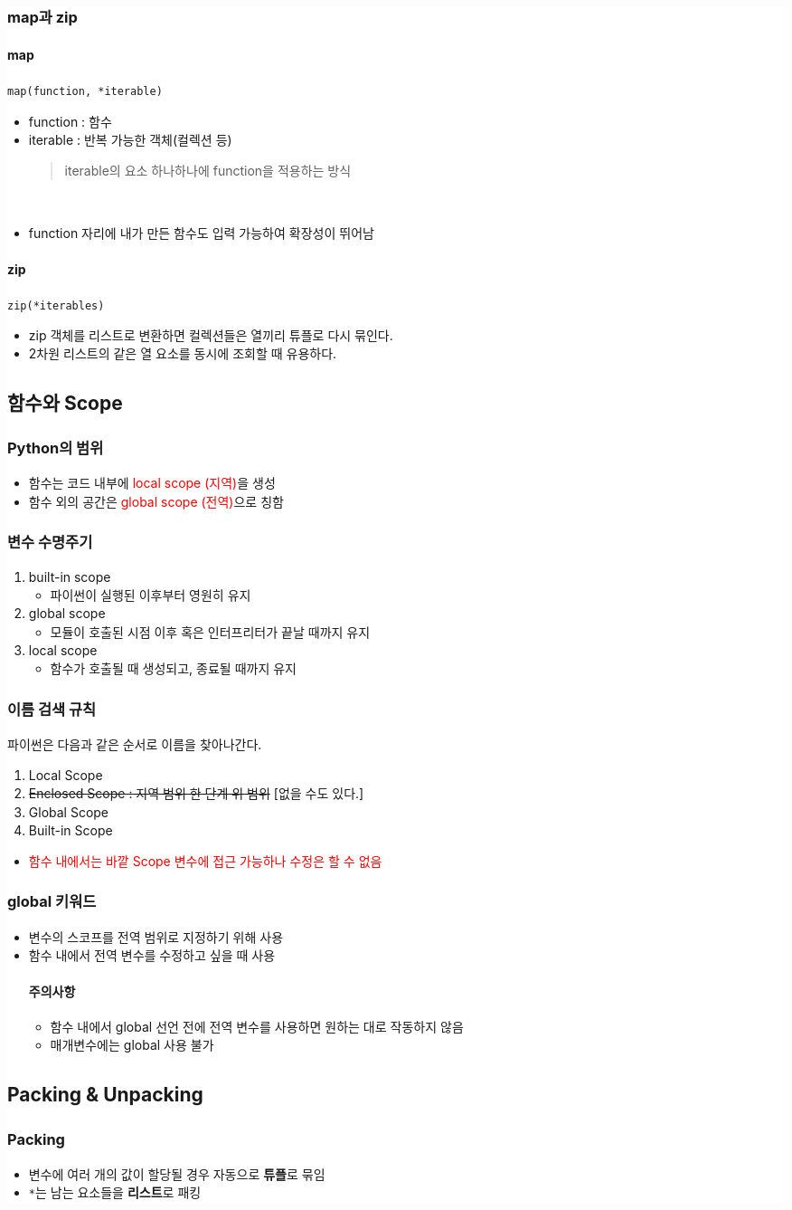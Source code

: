 ### map과 zip
#### map
`map(function, *iterable)`
- function : 함수
- iterable : 반복 가능한 객체(컬렉션 등)
  > iterable의 요소 하나하나에 function을 적용하는 방식

<br>

- function 자리에 내가 만든 함수도 입력 가능하여 확장성이 뛰어남

#### zip
`zip(*iterables)`
- zip 객체를 리스트로 변환하면 컬렉션들은 열끼리 튜플로 다시 묶인다.
- 2차원 리스트의 같은 열 요소를 동시에 조회할 때 유용하다.

## 함수와 Scope
### Python의 범위
- 함수는 코드 내부에 <span style = "color:Red">local scope (지역)</span>을 생성
- 함수 외의 공간은 <span style = "color:Red">global scope (전역)</span>으로 칭함

### 변수 수명주기
1. built-in scope
   - 파이썬이 실행된 이후부터 영원히 유지
2. global scope
   - 모듈이 호출된 시점 이후 혹은 인터프리터가 끝날 때까지 유지
3. local scope
   - 함수가 호출될 때 생성되고, 종료될 때까지 유지
### 이름 검색 규칙
파이썬은 다음과 같은 순서로 이름을 찾아나간다.
1. Local Scope
2. ~~Enclosed Scope : 지역 범위 한 단계 위 범위~~ [없을 수도 있다.]
3. Global Scope
4. Built-in Scope

- <span style = "color:RED">함수 내에서는 바깥 Scope 변수에 접근 가능하나 수정은 할 수 없음</span>

### global 키워드
- 변수의 스코프를 전역 범위로 지정하기 위해 사용
- 함수 내에서 전역 변수를 수정하고 싶을 때 사용
  #### 주의사항
  - 함수 내에서 global 선언 전에 전역 변수를 사용하면 원하는 대로 작동하지 않음
  - 매개변수에는 global 사용 불가

## Packing & Unpacking
### Packing
- 변수에 여러 개의 값이 할당될 경우 자동으로 **튜플**로 묶임
- `*`는 남는 요소들을 **리스트**로 패킹
